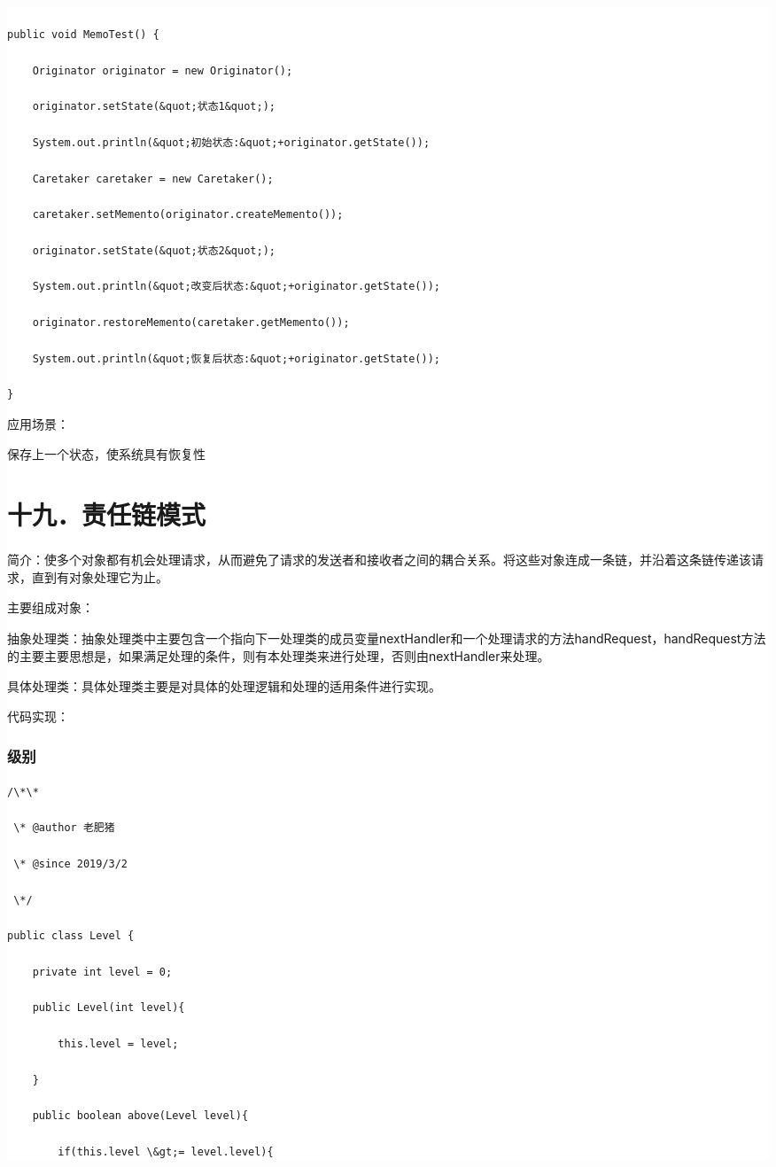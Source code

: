 ```

public void MemoTest() {

    Originator originator = new Originator();

    originator.setState(&quot;状态1&quot;);

    System.out.println(&quot;初始状态:&quot;+originator.getState());

    Caretaker caretaker = new Caretaker();

    caretaker.setMemento(originator.createMemento());

    originator.setState(&quot;状态2&quot;);

    System.out.println(&quot;改变后状态:&quot;+originator.getState());

    originator.restoreMemento(caretaker.getMemento());

    System.out.println(&quot;恢复后状态:&quot;+originator.getState());

}
```
应用场景：

保存上一个状态，使系统具有恢复性

# 十九．责任链模式

简介：使多个对象都有机会处理请求，从而避免了请求的发送者和接收者之间的耦合关系。将这些对象连成一条链，并沿着这条链传递该请求，直到有对象处理它为止。

主要组成对象：

抽象处理类：抽象处理类中主要包含一个指向下一处理类的成员变量nextHandler和一个处理请求的方法handRequest，handRequest方法的主要主要思想是，如果满足处理的条件，则有本处理类来进行处理，否则由nextHandler来处理。

具体处理类：具体处理类主要是对具体的处理逻辑和处理的适用条件进行实现。

代码实现：

### 级别 ###
```
/\*\*

 \* @author 老肥猪

 \* @since 2019/3/2

 \*/

public class Level {

    private int level = 0;

    public Level(int level){

        this.level = level;

    }

    public boolean above(Level level){

        if(this.level \&gt;= level.level){

```